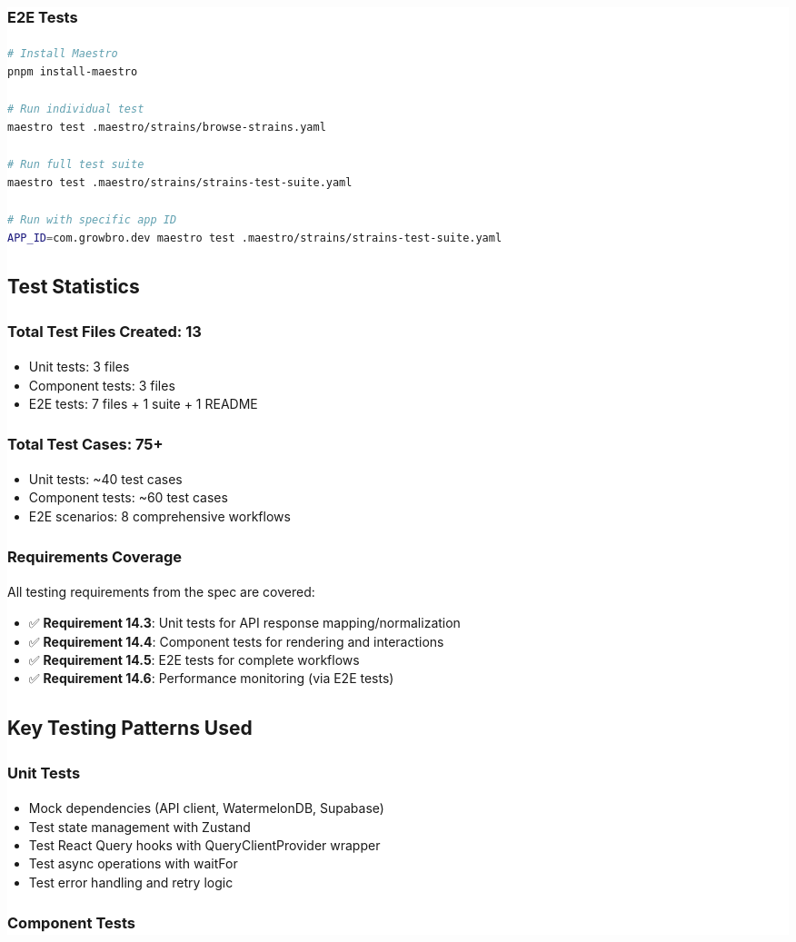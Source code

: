 ### E2E Tests

```bash
# Install Maestro
pnpm install-maestro

# Run individual test
maestro test .maestro/strains/browse-strains.yaml

# Run full test suite
maestro test .maestro/strains/strains-test-suite.yaml

# Run with specific app ID
APP_ID=com.growbro.dev maestro test .maestro/strains/strains-test-suite.yaml
```

## Test Statistics

### Total Test Files Created: 13

- Unit tests: 3 files
- Component tests: 3 files
- E2E tests: 7 files + 1 suite + 1 README

### Total Test Cases: 75+

- Unit tests: ~40 test cases
- Component tests: ~60 test cases
- E2E scenarios: 8 comprehensive workflows

### Requirements Coverage

All testing requirements from the spec are covered:

- ✅ **Requirement 14.3**: Unit tests for API response mapping/normalization
- ✅ **Requirement 14.4**: Component tests for rendering and interactions
- ✅ **Requirement 14.5**: E2E tests for complete workflows
- ✅ **Requirement 14.6**: Performance monitoring (via E2E tests)

## Key Testing Patterns Used

### Unit Tests

- Mock dependencies (API client, WatermelonDB, Supabase)
- Test state management with Zustand
- Test React Query hooks with QueryClientProvider wrapper
- Test async operations with waitFor
- Test error handling and retry logic

### Component Tests
